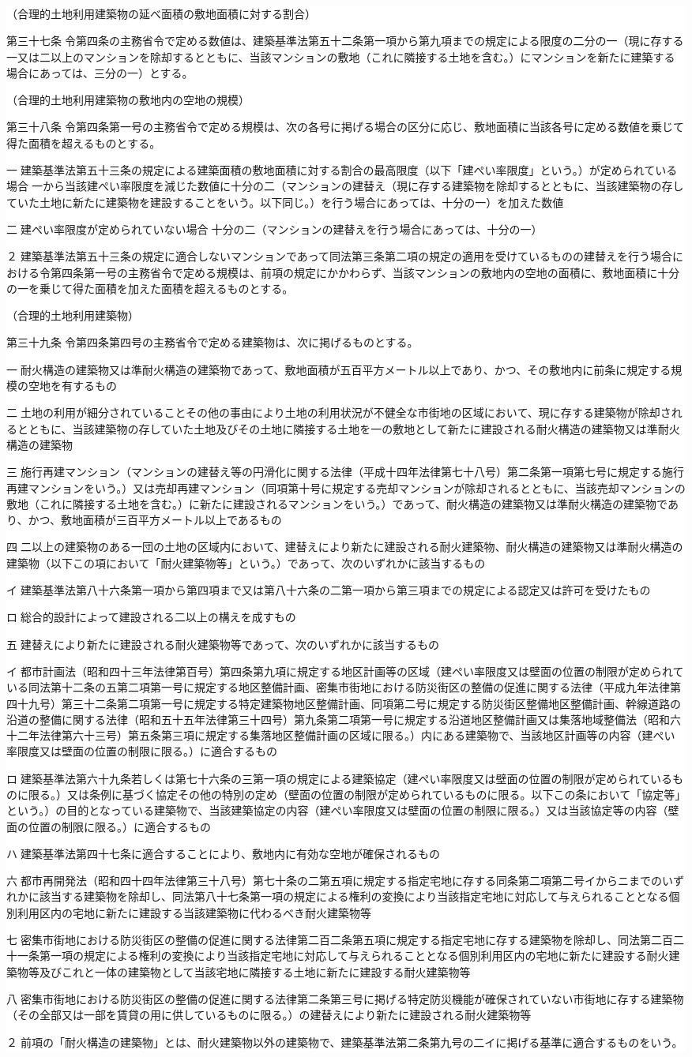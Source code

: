 （合理的土地利用建築物の延べ面積の敷地面積に対する割合）

第三十七条 令第四条の主務省令で定める数値は、建築基準法第五十二条第一項から第九項までの規定による限度の二分の一（現に存する一又は二以上のマンションを除却するとともに、当該マンションの敷地（これに隣接する土地を含む。）にマンションを新たに建築する場合にあっては、三分の一）とする。

（合理的土地利用建築物の敷地内の空地の規模）

第三十八条 令第四条第一号の主務省令で定める規模は、次の各号に掲げる場合の区分に応じ、敷地面積に当該各号に定める数値を乗じて得た面積を超えるものとする。

一 建築基準法第五十三条の規定による建築面積の敷地面積に対する割合の最高限度（以下「建ぺい率限度」という。）が定められている場合 一から当該建ぺい率限度を減じた数値に十分の二（マンションの建替え（現に存する建築物を除却するとともに、当該建築物の存していた土地に新たに建築物を建設することをいう。以下同じ。）を行う場合にあっては、十分の一）を加えた数値

二 建ぺい率限度が定められていない場合 十分の二（マンションの建替えを行う場合にあっては、十分の一）

２ 建築基準法第五十三条の規定に適合しないマンションであって同法第三条第二項の規定の適用を受けているものの建替えを行う場合における令第四条第一号の主務省令で定める規模は、前項の規定にかかわらず、当該マンションの敷地内の空地の面積に、敷地面積に十分の一を乗じて得た面積を加えた面積を超えるものとする。

（合理的土地利用建築物）

第三十九条 令第四条第四号の主務省令で定める建築物は、次に掲げるものとする。

一 耐火構造の建築物又は準耐火構造の建築物であって、敷地面積が五百平方メートル以上であり、かつ、その敷地内に前条に規定する規模の空地を有するもの

二 土地の利用が細分されていることその他の事由により土地の利用状況が不健全な市街地の区域において、現に存する建築物が除却されるとともに、当該建築物の存していた土地及びその土地に隣接する土地を一の敷地として新たに建設される耐火構造の建築物又は準耐火構造の建築物

三 施行再建マンション（マンションの建替え等の円滑化に関する法律（平成十四年法律第七十八号）第二条第一項第七号に規定する施行再建マンションをいう。）又は売却再建マンション（同項第十号に規定する売却マンションが除却されるとともに、当該売却マンションの敷地（これに隣接する土地を含む。）に新たに建設されるマンションをいう。）であって、耐火構造の建築物又は準耐火構造の建築物であり、かつ、敷地面積が三百平方メートル以上であるもの

四 二以上の建築物のある一団の土地の区域内において、建替えにより新たに建設される耐火建築物、耐火構造の建築物又は準耐火構造の建築物（以下この項において「耐火建築物等」という。）であって、次のいずれかに該当するもの

イ 建築基準法第八十六条第一項から第四項まで又は第八十六条の二第一項から第三項までの規定による認定又は許可を受けたもの

ロ 総合的設計によって建設される二以上の構えを成すもの

五 建替えにより新たに建設される耐火建築物等であって、次のいずれかに該当するもの

イ 都市計画法（昭和四十三年法律第百号）第四条第九項に規定する地区計画等の区域（建ぺい率限度又は壁面の位置の制限が定められている同法第十二条の五第二項第一号に規定する地区整備計画、密集市街地における防災街区の整備の促進に関する法律（平成九年法律第四十九号）第三十二条第二項第一号に規定する特定建築物地区整備計画、同項第二号に規定する防災街区整備地区整備計画、幹線道路の沿道の整備に関する法律（昭和五十五年法律第三十四号）第九条第二項第一号に規定する沿道地区整備計画又は集落地域整備法（昭和六十二年法律第六十三号）第五条第三項に規定する集落地区整備計画の区域に限る。）内にある建築物で、当該地区計画等の内容（建ぺい率限度又は壁面の位置の制限に限る。）に適合するもの

ロ 建築基準法第六十九条若しくは第七十六条の三第一項の規定による建築協定（建ぺい率限度又は壁面の位置の制限が定められているものに限る。）又は条例に基づく協定その他の特別の定め（壁面の位置の制限が定められているものに限る。以下この条において「協定等」という。）の目的となっている建築物で、当該建築協定の内容（建ぺい率限度又は壁面の位置の制限に限る。）又は当該協定等の内容（壁面の位置の制限に限る。）に適合するもの

ハ 建築基準法第四十七条に適合することにより、敷地内に有効な空地が確保されるもの

六 都市再開発法（昭和四十四年法律第三十八号）第七十条の二第五項に規定する指定宅地に存する同条第二項第二号イからニまでのいずれかに該当する建築物を除却し、同法第八十七条第一項の規定による権利の変換により当該指定宅地に対応して与えられることとなる個別利用区内の宅地に新たに建設する当該建築物に代わるべき耐火建築物等

七 密集市街地における防災街区の整備の促進に関する法律第二百二条第五項に規定する指定宅地に存する建築物を除却し、同法第二百二十一条第一項の規定による権利の変換により当該指定宅地に対応して与えられることとなる個別利用区内の宅地に新たに建設する耐火建築物等及びこれと一体の建築物として当該宅地に隣接する土地に新たに建設する耐火建築物等

八 密集市街地における防災街区の整備の促進に関する法律第二条第三号に掲げる特定防災機能が確保されていない市街地に存する建築物（その全部又は一部を賃貸の用に供しているものに限る。）の建替えにより新たに建設される耐火建築物等

２ 前項の「耐火構造の建築物」とは、耐火建築物以外の建築物で、建築基準法第二条第九号の二イに掲げる基準に適合するものをいう。
